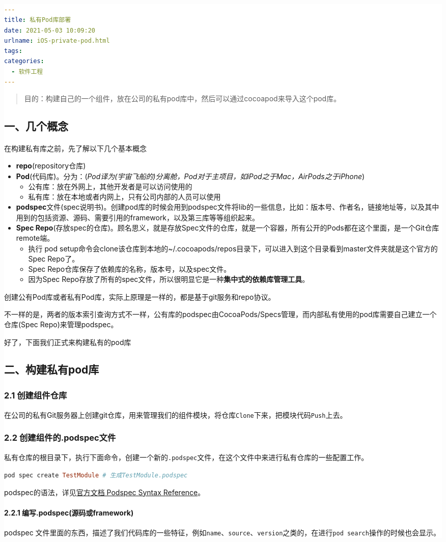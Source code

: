 ```yaml
---
title: 私有Pod库部署
date: 2021-05-03 10:09:20
urlname: iOS-private-pod.html
tags:
categories:
  - 软件工程
---
```


> 目的：构建自己的一个组件，放在公司的私有pod库中，然后可以通过cocoapod来导入这个pod库。

## 一、几个概念

在构建私有库之前，先了解以下几个基本概念

- **repo**(repository仓库)
- **Pod**(代码库)。分为：(*Pod译为(宇宙飞船的)分离舱，Pod对于主项目，如iPod之于Mac，AirPods之于iPhone*)
  - 公有库：放在外网上，其他开发者是可以访问使用的
  - 私有库：放在本地或者内网上，只有公司内部的人员可以使用
- **podspec**文件(spec说明书)。创建pod库的时候会用到podspec文件将lib的一些信息，比如：版本号、作者名，链接地址等，以及其中用到的包括资源、源码、需要引用的framework，以及第三库等等组织起来。
- **Spec Repo**(存放spec的仓库)。顾名思义，就是存放Spec文件的仓库，就是一个容器，所有公开的Pods都在这个里面，是一个Git仓库remote端。
  - 执行 pod setup命令会clone该仓库到本地的~/.cocoapods/repos目录下，可以进入到这个目录看到master文件夹就是这个官方的Spec Repo了。
  - Spec Repo仓库保存了依赖库的名称，版本号，以及spec文件。
  - 因为Spec Repo存放了所有的spec文件，所以很明显它是一种**集中式的依赖库管理工具**。

创建公有Pod库或者私有Pod库，实际上原理是一样的，都是基于git服务和repo协议。

不一样的是，两者的版本索引查询方式不一样，公有库的podspec由CocoaPods/Specs管理，而内部私有使用的pod库需要自己建立一个仓库(Spec Repo)来管理podspec。

好了，下面我们正式来构建私有的pod库

## 二、构建私有pod库

### 2.1 创建组件仓库

在公司的私有Git服务器上创建git仓库，用来管理我们的组件模块，将仓库`Clone`下来，把模块代码`Push`上去。

### 2.2 创建组件的.podspec文件

私有仓库的根目录下，执行下面命令，创建一个新的`.podspec`文件，在这个文件中来进行私有仓库的一些配置工作。

```ruby
pod spec create TestModule # 生成TestModule.podspec
```

podspec的语法，详见[官方文档 Podspec Syntax Reference](https://guides.cocoapods.org/syntax/podspec.html#specification)。

#### 2.2.1 编写.podspec(源码或framework)

podspec 文件里面的东西，描述了我们代码库的一些特征，例如`name`、`source`、`version`之类的，在进行`pod search`操作的时候也会显示。
